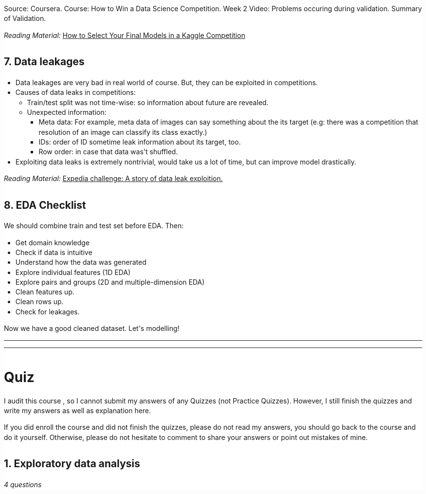 Source: Coursera. Course: How to Win a Data Science Competition. Week 2 Video: Problems occuring during validation. Summary of Validation.

*Reading Material:* [How to Select Your Final Models in a Kaggle Competition](http://www.chioka.in/how-to-select-your-final-models-in-a-kaggle-competitio/)

## 7. Data leakages

- Data leakages are very bad in real world of course. But, they can be exploited in competitions.
- Causes of data leaks in competitions:
    - Train/test split was not time-wise: so information about future are revealed.
    - Unexpected information:
        - Meta data: For example, meta data of images can say something about the its target (e.g: there was a competition that resolution of an image can classify its class exactly.)
        - IDs: order of ID sometime leak information about its target, too.
        - Row order: in case that data was't shuffled.
- Exploiting data leaks is extremely nontrivial, would take us a lot of time, but can improve model drastically.

*Reading Material:* [Expedia challenge: A story of data leak exploition.](https://www.coursera.org/learn/competitive-data-science/lecture/Uxcm1/expedia-challenge)

## 8. EDA Checklist

We should combine train and test set before EDA. Then:

- Get domain knowledge
- Check if data is intuitive
- Understand how the data was generated
- Explore individual features (1D EDA)
- Explore pairs and groups (2D and multiple-dimension EDA)
- Clean features up.
- Clean rows up.
- Check for leakages.

Now we have a good cleaned dataset. Let's modelling!

---

---

# Quiz

I audit this course , so I cannot submit my answers of any Quizzes (not Practice Quizzes). However, I still finish the quizzes and write my answers as well as explanation here. 

If you did enroll the course and did not finish the quizzes, please do not read my answers, you should go back to the course and do it yourself. Otherwise, please do not hesitate to comment to share your answers or point out mistakes of mine.

## 1. Exploratory data analysis

*4 questions*
